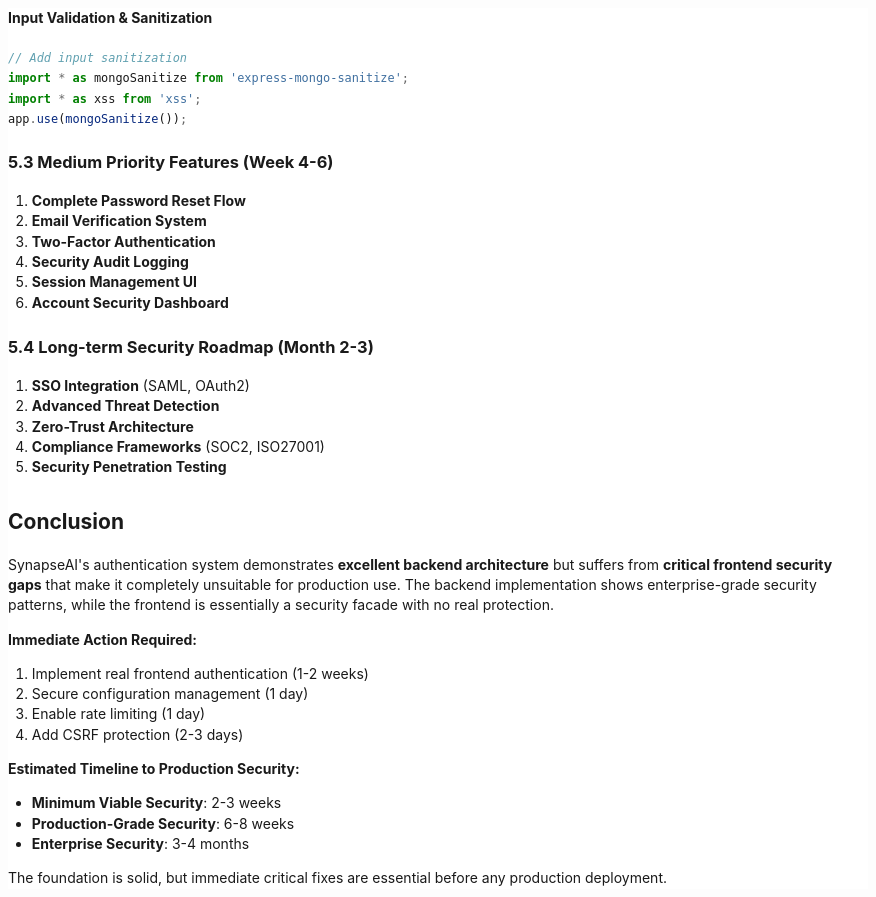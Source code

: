 #### **Input Validation & Sanitization**
```typescript
// Add input sanitization
import * as mongoSanitize from 'express-mongo-sanitize';
import * as xss from 'xss';
app.use(mongoSanitize());
```

### 5.3 Medium Priority Features (Week 4-6)

1. **Complete Password Reset Flow**
2. **Email Verification System**
3. **Two-Factor Authentication**
4. **Security Audit Logging**
5. **Session Management UI**
6. **Account Security Dashboard**

### 5.4 Long-term Security Roadmap (Month 2-3)

1. **SSO Integration** (SAML, OAuth2)
2. **Advanced Threat Detection**
3. **Zero-Trust Architecture**
4. **Compliance Frameworks** (SOC2, ISO27001)
5. **Security Penetration Testing**

## Conclusion

SynapseAI's authentication system demonstrates **excellent backend architecture** but suffers from **critical frontend security gaps** that make it completely unsuitable for production use. The backend implementation shows enterprise-grade security patterns, while the frontend is essentially a security facade with no real protection.

**Immediate Action Required:**
1. Implement real frontend authentication (1-2 weeks)
2. Secure configuration management (1 day)
3. Enable rate limiting (1 day)
4. Add CSRF protection (2-3 days)

**Estimated Timeline to Production Security:**
- **Minimum Viable Security**: 2-3 weeks
- **Production-Grade Security**: 6-8 weeks
- **Enterprise Security**: 3-4 months

The foundation is solid, but immediate critical fixes are essential before any production deployment.
